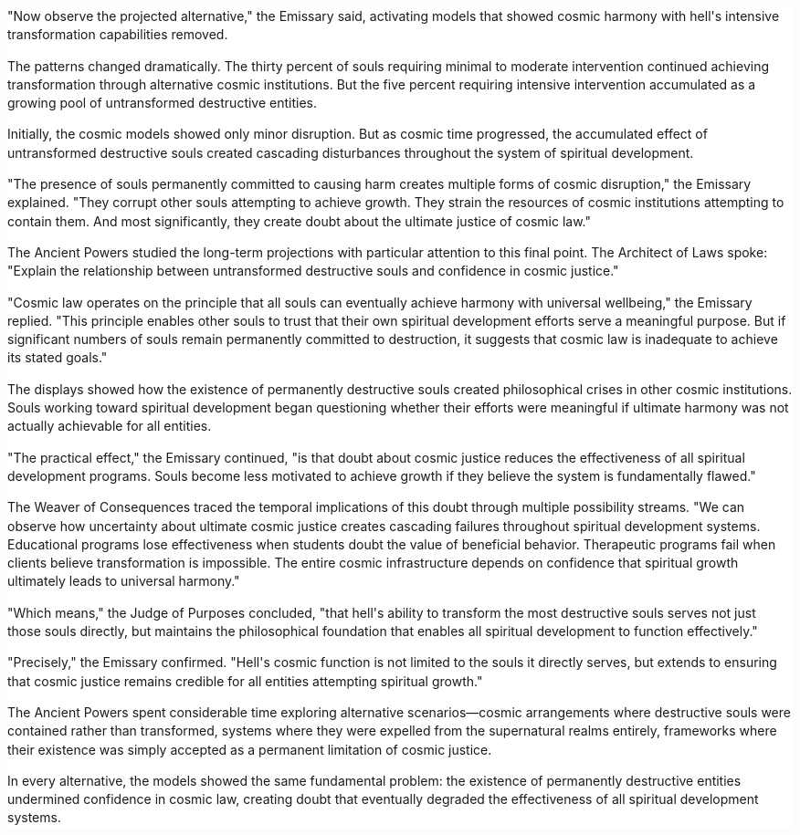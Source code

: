 "Now observe the projected alternative," the Emissary said, activating models that showed cosmic harmony with hell's intensive transformation capabilities removed.

The patterns changed dramatically. The thirty percent of souls requiring minimal to moderate intervention continued achieving transformation through alternative cosmic institutions. But the five percent requiring intensive intervention accumulated as a growing pool of untransformed destructive entities.

Initially, the cosmic models showed only minor disruption. But as cosmic time progressed, the accumulated effect of untransformed destructive souls created cascading disturbances throughout the system of spiritual development.

"The presence of souls permanently committed to causing harm creates multiple forms of cosmic disruption," the Emissary explained. "They corrupt other souls attempting to achieve growth. They strain the resources of cosmic institutions attempting to contain them. And most significantly, they create doubt about the ultimate justice of cosmic law."

The Ancient Powers studied the long-term projections with particular attention to this final point. The Architect of Laws spoke: "Explain the relationship between untransformed destructive souls and confidence in cosmic justice."

"Cosmic law operates on the principle that all souls can eventually achieve harmony with universal wellbeing," the Emissary replied. "This principle enables other souls to trust that their own spiritual development efforts serve a meaningful purpose. But if significant numbers of souls remain permanently committed to destruction, it suggests that cosmic law is inadequate to achieve its stated goals."

The displays showed how the existence of permanently destructive souls created philosophical crises in other cosmic institutions. Souls working toward spiritual development began questioning whether their efforts were meaningful if ultimate harmony was not actually achievable for all entities.

"The practical effect," the Emissary continued, "is that doubt about cosmic justice reduces the effectiveness of all spiritual development programs. Souls become less motivated to achieve growth if they believe the system is fundamentally flawed."

The Weaver of Consequences traced the temporal implications of this doubt through multiple possibility streams. "We can observe how uncertainty about ultimate cosmic justice creates cascading failures throughout spiritual development systems. Educational programs lose effectiveness when students doubt the value of beneficial behavior. Therapeutic programs fail when clients believe transformation is impossible. The entire cosmic infrastructure depends on confidence that spiritual growth ultimately leads to universal harmony."

"Which means," the Judge of Purposes concluded, "that hell's ability to transform the most destructive souls serves not just those souls directly, but maintains the philosophical foundation that enables all spiritual development to function effectively."

"Precisely," the Emissary confirmed. "Hell's cosmic function is not limited to the souls it directly serves, but extends to ensuring that cosmic justice remains credible for all entities attempting spiritual growth."

The Ancient Powers spent considerable time exploring alternative scenarios—cosmic arrangements where destructive souls were contained rather than transformed, systems where they were expelled from the supernatural realms entirely, frameworks where their existence was simply accepted as a permanent limitation of cosmic justice.

In every alternative, the models showed the same fundamental problem: the existence of permanently destructive entities undermined confidence in cosmic law, creating doubt that eventually degraded the effectiveness of all spiritual development systems.

